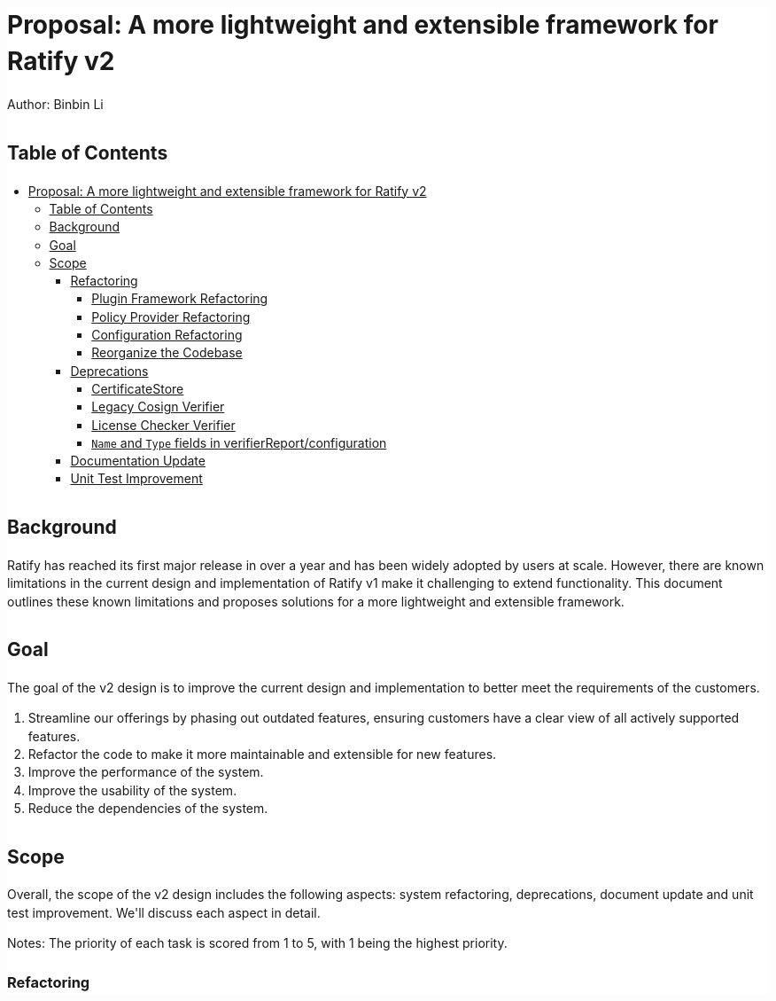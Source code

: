 Proposal: A more lightweight and extensible framework for Ratify v2
=======================
Author: Binbin Li

## Table of Contents
- [Proposal: A more lightweight and extensible framework for Ratify v2](#proposal-a-more-lightweight-and-extensible-framework-for-ratify-v2)
  - [Table of Contents](#table-of-contents)
  - [Background](#background)
  - [Goal](#goal)
  - [Scope](#scope)
    - [Refactoring](#refactoring)
      - [Plugin Framework Refactoring](#plugin-framework-refactoring)
      - [Policy Provider Refactoring](#policy-provider-refactoring)
      - [Configuration Refactoring](#configuration-refactoring)
      - [Reorganize the Codebase](#reorganize-the-codebase)
    - [Deprecations](#deprecations)
      - [CertificateStore](#certificatestore)
      - [Legacy Cosign Verifier](#legacy-cosign-verifier)
      - [License Checker Verifier](#license-checker-verifier)
      - [`Name` and `Type` fields in verifierReport/configuration](#name-and-type-fields-in-verifierreportconfiguration)
    - [Documentation Update](#documentation-update)
    - [Unit Test Improvement](#unit-test-improvement)

## Background
Ratify has reached its first major release in over a year and has been widely adopted by users at scale. However, there are known limitations in the current design and implementation of Ratify v1 make it challenging to extend functionality. This document outlines these known limitations and proposes solutions for a more lightweight and extensible framework.

## Goal

The goal of the v2 design is to improve the current design and implementation to better meet the requirements of the customers.

1. Streamline our offerings by phasing out outdated features, ensuring customers have a clear view of all actively supported features.
2. Refactor the code to make it more maintainable and extensible for new features.
3. Improve the performance of the system.
4. Improve the usability of the system.
5. Reduce the dependencies of the system.

## Scope

Overall, the scope of the v2 design includes the following aspects: system refactoring, deprecations, document update and unit test improvement. We'll discuss each aspect in detail.

Notes: The priority of each task is scored from 1 to 5, with 1 being the highest priority.

### Refactoring
